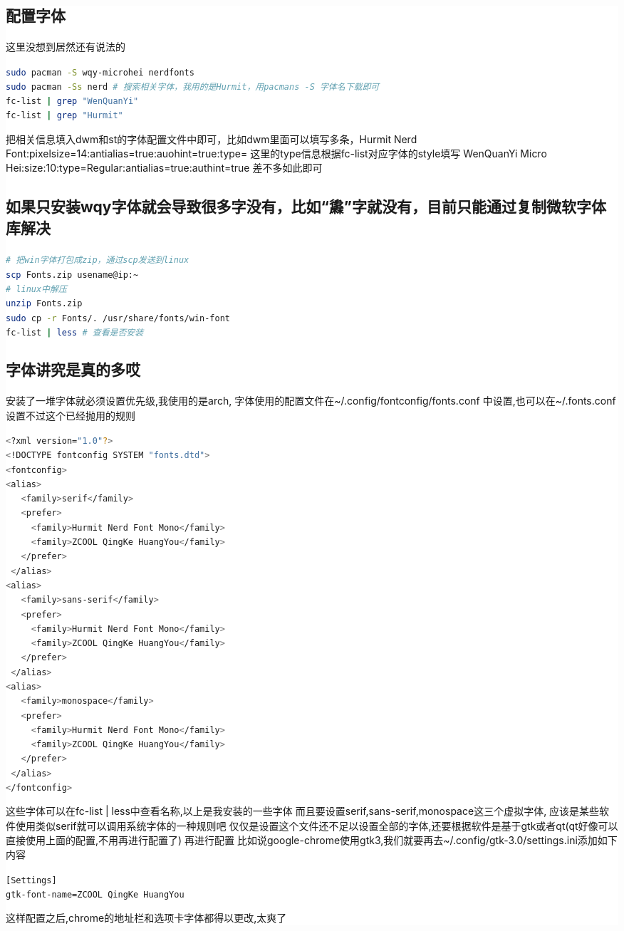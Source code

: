 

## 配置字体
这里没想到居然还有说法的
```bash
sudo pacman -S wqy-microhei nerdfonts 
sudo pacman -Ss nerd # 搜索相关字体，我用的是Hurmit，用pacmans -S 字体名下载即可
fc-list | grep "WenQuanYi"
fc-list | grep "Hurmit"
```
把相关信息填入dwm和st的字体配置文件中即可，比如dwm里面可以填写多条，Hurmit Nerd Font:pixelsize=14:antialias=true:auohint=true:type= 这里的type信息根据fc-list对应字体的style填写
WenQuanYi Micro Hei:size:10:type=Regular:antialias=true:authint=true
差不多如此即可  

## 如果只安装wqy字体就会导致很多字没有，比如“䵈”字就没有，目前只能通过复制微软字体库解决
```bash
# 把win字体打包成zip，通过scp发送到linux
scp Fonts.zip usename@ip:~
# linux中解压
unzip Fonts.zip
sudo cp -r Fonts/. /usr/share/fonts/win-font
fc-list | less # 查看是否安装
```
## 字体讲究是真的多哎
安装了一堆字体就必须设置优先级,我使用的是arch, 字体使用的配置文件在~/.config/fontconfig/fonts.conf 中设置,也可以在~/.fonts.conf设置不过这个已经抛用的规则
```bash
<?xml version="1.0"?>
<!DOCTYPE fontconfig SYSTEM "fonts.dtd">
<fontconfig>
<alias>
   <family>serif</family>
   <prefer>
     <family>Hurmit Nerd Font Mono</family>
     <family>ZCOOL QingKe HuangYou</family>
   </prefer>
 </alias>
<alias>
   <family>sans-serif</family>
   <prefer>
     <family>Hurmit Nerd Font Mono</family>
     <family>ZCOOL QingKe HuangYou</family>
   </prefer>
 </alias>
<alias>
   <family>monospace</family>
   <prefer>
     <family>Hurmit Nerd Font Mono</family>
     <family>ZCOOL QingKe HuangYou</family>
   </prefer>
 </alias>
</fontconfig>
```
这些字体可以在fc-list | less中查看名称,以上是我安装的一些字体
而且要设置serif,sans-serif,monospace这三个虚拟字体, 应该是某些软件使用类似serif就可以调用系统字体的一种规则吧
仅仅是设置这个文件还不足以设置全部的字体,还要根据软件是基于gtk或者qt(qt好像可以直接使用上面的配置,不用再进行配置了) 再进行配置
比如说google-chrome使用gtk3,我们就要再去~/.config/gtk-3.0/settings.ini添加如下内容
```txt
[Settings]
gtk-font-name=ZCOOL QingKe HuangYou
```
这样配置之后,chrome的地址栏和选项卡字体都得以更改,太爽了

